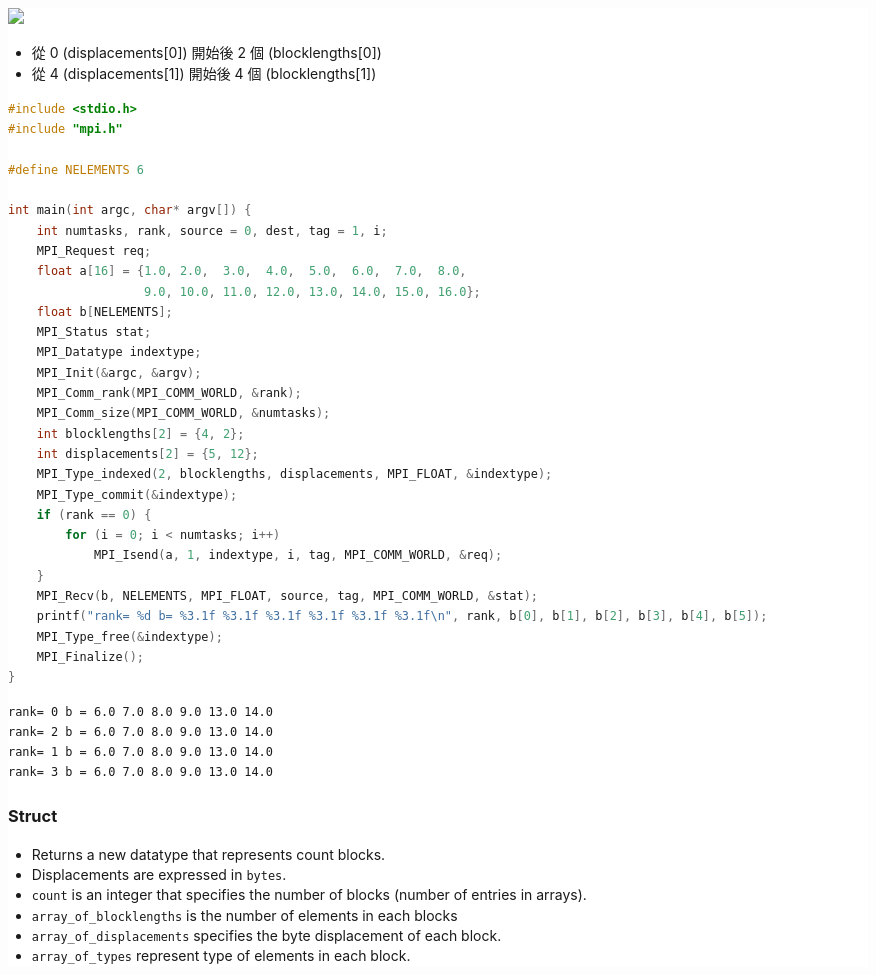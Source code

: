 ![](2020-01-31-22-17-12.png)

* 從 0 (displacements[0]) 開始後 2 個 (blocklengths[0])
* 從 4 (displacements[1]) 開始後 4 個 (blocklengths[1])

```cpp
#include <stdio.h>
#include "mpi.h"

#define NELEMENTS 6

int main(int argc, char* argv[]) {
    int numtasks, rank, source = 0, dest, tag = 1, i;
    MPI_Request req;
    float a[16] = {1.0, 2.0,  3.0,  4.0,  5.0,  6.0,  7.0,  8.0,
                   9.0, 10.0, 11.0, 12.0, 13.0, 14.0, 15.0, 16.0};
    float b[NELEMENTS];
    MPI_Status stat;
    MPI_Datatype indextype;
    MPI_Init(&argc, &argv);
    MPI_Comm_rank(MPI_COMM_WORLD, &rank);
    MPI_Comm_size(MPI_COMM_WORLD, &numtasks);
    int blocklengths[2] = {4, 2};
    int displacements[2] = {5, 12};
    MPI_Type_indexed(2, blocklengths, displacements, MPI_FLOAT, &indextype);
    MPI_Type_commit(&indextype);
    if (rank == 0) {
        for (i = 0; i < numtasks; i++)
            MPI_Isend(a, 1, indextype, i, tag, MPI_COMM_WORLD, &req);
    }
    MPI_Recv(b, NELEMENTS, MPI_FLOAT, source, tag, MPI_COMM_WORLD, &stat);
    printf("rank= %d b= %3.1f %3.1f %3.1f %3.1f %3.1f %3.1f\n", rank, b[0], b[1], b[2], b[3], b[4], b[5]);
    MPI_Type_free(&indextype);
    MPI_Finalize();
}
```

```
rank= 0 b = 6.0 7.0 8.0 9.0 13.0 14.0
rank= 2 b = 6.0 7.0 8.0 9.0 13.0 14.0
rank= 1 b = 6.0 7.0 8.0 9.0 13.0 14.0
rank= 3 b = 6.0 7.0 8.0 9.0 13.0 14.0
```

### Struct

* Returns a new datatype that represents count blocks.
* Displacements are expressed in `bytes`.
* `count` is an integer that specifies the number of blocks (number of entries in arrays).
* `array_of_blocklengths` is the number of elements in each blocks
* `array_of_displacements` specifies the byte displacement of each block.
* `array_of_types` represent type of elements in each block. 
